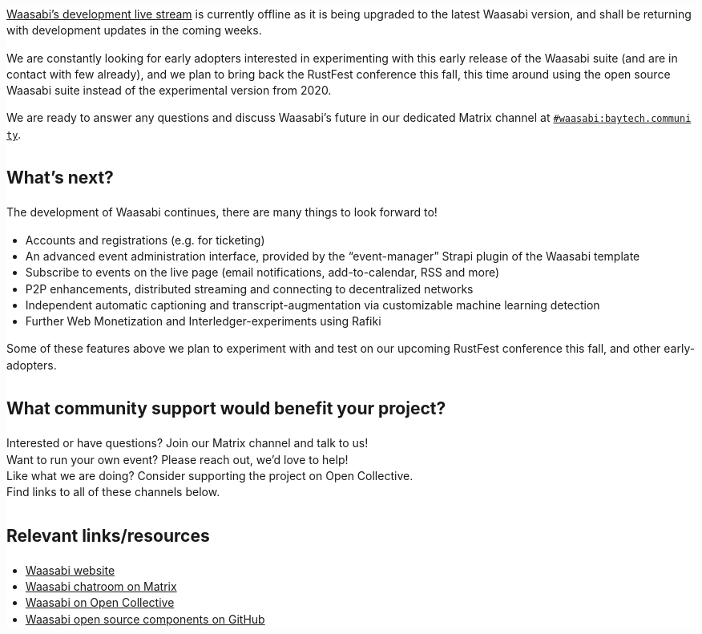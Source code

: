 [Waasabi’s development live stream](https://web.archive.org/web/20220702224928/https://live.waasabi.org/) is currently offline as it is being upgraded to the latest Waasabi version, and shall be returning with development updates in the coming weeks.

We are constantly looking for early adopters interested in experimenting with this early release of the Waasabi suite (and are in contact with few already), and we plan to bring back the RustFest conference this fall, this time around using the open source Waasabi suite instead of the experimental version from 2020.

We are ready to answer any questions and discuss Waasabi’s future in our dedicated Matrix channel at [`#waasabi:baytech.community`](https://web.archive.org/web/20220702224928/https://matrix.to/#/#waasabi:baytech.community).

[](https://web.archive.org/web/20220702224928/https://community.webmonetization.org/waasabi/waasabi-final-grant-report-38l1#whats-next)What’s next?
---------------------------------------------------------------------------------------------------------------------------------------------------

The development of Waasabi continues, there are many things to look forward to!

*   Accounts and registrations (e.g. for ticketing)
*   An advanced event administration interface, provided by the “event-manager” Strapi plugin of the Waasabi template
*   Subscribe to events on the live page (email notifications, add-to-calendar, RSS and more)
*   P2P enhancements, distributed streaming and connecting to decentralized networks
*   Independent automatic captioning and transcript-augmentation via customizable machine learning detection
*   Further Web Monetization and Interledger-experiments using Rafiki

Some of these features above we plan to experiment with and test on our upcoming RustFest conference this fall, and other early-adopters.

[](https://web.archive.org/web/20220702224928/https://community.webmonetization.org/waasabi/waasabi-final-grant-report-38l1#what-community-support-would-benefit-your-project)What community support would benefit your project?
--------------------------------------------------------------------------------------------------------------------------------------------------------------------------------------------------------------------------------

Interested or have questions? Join our Matrix channel and talk to us!  
Want to run your own event? Please reach out, we’d love to help!  
Like what we are doing? Consider supporting the project on Open Collective.  
Find links to all of these channels below.

[](https://web.archive.org/web/20220702224928/https://community.webmonetization.org/waasabi/waasabi-final-grant-report-38l1#relevant-linksresources)Relevant links/resources
----------------------------------------------------------------------------------------------------------------------------------------------------------------------------

*   [Waasabi website](https://web.archive.org/web/20220702224928/https://waasabi.org/)
*   [Waasabi chatroom on Matrix](https://web.archive.org/web/20220702224928/https://matrix.to/#/#waasabi:baytech.community)
*   [Waasabi on Open Collective](https://web.archive.org/web/20220702224928/https://opencollective.com/waasabi)
*   [Waasabi open source components on GitHub](https://web.archive.org/web/20220702224928/https://github.com/baytechc/?q=waasabi)
